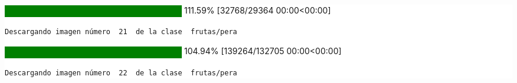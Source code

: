 


<style>
    /* Turns off some styling */
    progress {
        /* gets rid of default border in Firefox and Opera. */
        border: none;
        /* Needs to be in here for Safari polyfill so background images work as expected. */
        background-size: auto;
    }
    .progress-bar-interrupted, .progress-bar-interrupted::-webkit-progress-bar {
        background: #F44336;
    }
</style>





<div>
  <progress value='32768' class='' max='29364' style='width:300px; height:20px; vertical-align: middle;'></progress>
  111.59% [32768/29364 00:00<00:00]
</div>



    Descargando imagen número  21  de la clase  frutas/pera




<style>
    /* Turns off some styling */
    progress {
        /* gets rid of default border in Firefox and Opera. */
        border: none;
        /* Needs to be in here for Safari polyfill so background images work as expected. */
        background-size: auto;
    }
    .progress-bar-interrupted, .progress-bar-interrupted::-webkit-progress-bar {
        background: #F44336;
    }
</style>





<div>
  <progress value='139264' class='' max='132705' style='width:300px; height:20px; vertical-align: middle;'></progress>
  104.94% [139264/132705 00:00<00:00]
</div>



    Descargando imagen número  22  de la clase  frutas/pera



